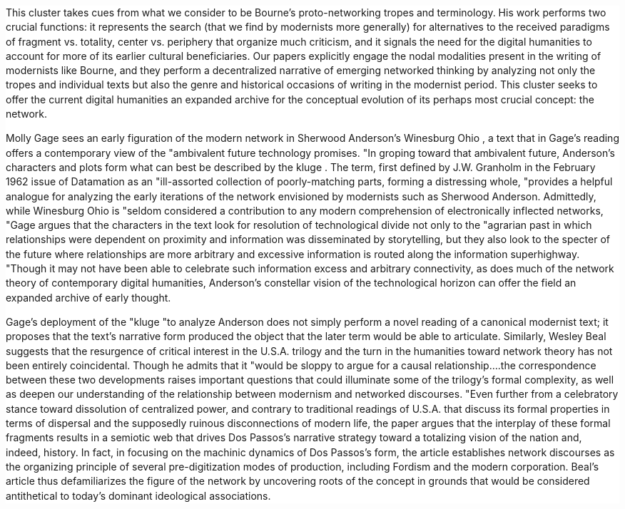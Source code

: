 
This cluster takes cues from what we consider to be Bourne’s proto-networking tropes and terminology. His work performs two crucial functions: it represents the search (that we find by modernists more generally) for alternatives to the received paradigms of fragment vs. totality, center vs. periphery that organize much criticism, and it signals the need for the digital humanities to account for more of its earlier cultural beneficiaries. Our papers explicitly engage the nodal modalities present in the writing of modernists like Bourne, and they perform a decentralized narrative of emerging networked thinking by analyzing not only the tropes and individual texts but also the genre and historical occasions of writing in the modernist period. This cluster seeks to offer the current digital humanities an expanded archive for the conceptual evolution of its perhaps most crucial concept: the network. 

Molly Gage sees an early figuration of the modern network in Sherwood Anderson’s Winesburg Ohio , a text that in Gage’s reading offers a contemporary view of the "ambivalent future technology promises. "In groping toward that ambivalent future, Anderson’s characters and plots form what can best be described by the kluge . The term, first defined by J.W. Granholm in the February 1962 issue of Datamation as an "ill-assorted collection of poorly-matching parts, forming a distressing whole, "provides a helpful analogue for analyzing the early iterations of the network envisioned by modernists such as Sherwood Anderson. Admittedly, while Winesburg Ohio is "seldom considered a contribution to any modern comprehension of electronically inflected networks, "Gage argues that the characters in the text look for resolution of technological divide not only to the "agrarian past in which relationships were dependent on proximity and information was disseminated by storytelling, but they also look to the specter of the future where relationships are more arbitrary and excessive information is routed along the information superhighway. "Though it may not have been able to celebrate such information excess and arbitrary connectivity, as does much of the network theory of contemporary digital humanities, Anderson’s constellar vision of the technological horizon can offer the field an expanded archive of early thought. 

Gage’s deployment of the "kluge "to analyze Anderson does not simply perform a novel reading of a canonical modernist text; it proposes that the text’s narrative form produced the object that the later term would be able to articulate. Similarly, Wesley Beal suggests that the resurgence of critical interest in the U.S.A. trilogy and the turn in the humanities toward network theory has not been entirely coincidental. Though he admits that it "would be sloppy to argue for a causal relationship….the correspondence between these two developments raises important questions that could illuminate some of the trilogy’s formal complexity, as well as deepen our understanding of the relationship between modernism and networked discourses. "Even further from a celebratory stance toward dissolution of centralized power, and contrary to traditional readings of U.S.A. that discuss its formal properties in terms of dispersal and the supposedly ruinous disconnections of modern life, the paper argues that the interplay of these formal fragments results in a semiotic web that drives Dos Passos’s narrative strategy toward a totalizing vision of the nation and, indeed, history. In fact, in focusing on the machinic dynamics of Dos Passos’s form, the article establishes network discourses as the organizing principle of several pre-digitization modes of production, including Fordism and the modern corporation. Beal’s article thus defamiliarizes the figure of the network by uncovering roots of the concept in grounds that would be considered antithetical to today’s dominant ideological associations. 
